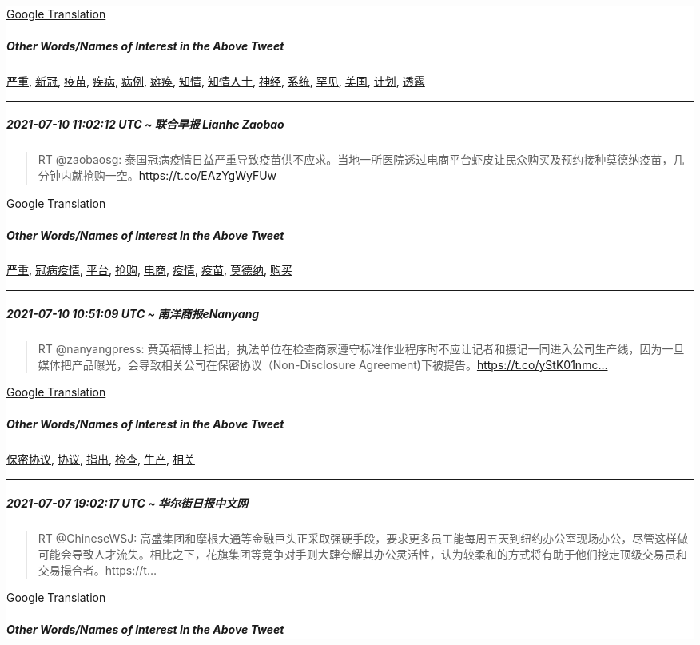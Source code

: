 [Google Translation](https://translate.google.com/?hi=en&tab=TT&sl=zh-CN&tl=en&op=translate&text=RT+%40ChineseWSJ%3A+%E4%B8%80%E4%BD%8D%E7%9F%A5%E6%83%85%E4%BA%BA%E5%A3%AB%E9%80%8F%E9%9C%B2%EF%BC%8C%E7%BE%8E%E5%9B%BDFDA%E5%9C%A8%E6%8E%A5%E7%A7%8D%E5%BC%BA%E7%94%9F%E6%96%B0%E5%86%A0%E7%96%AB%E8%8B%97%E7%9A%84%E6%95%B0%E7%99%BE%E4%B8%87%E4%BA%BA%E4%B8%AD%E5%8F%91%E7%8E%B0%E5%87%A0%E4%BE%8B%E5%90%89%E5%85%B0-%E5%B7%B4%E9%9B%B7%E7%BB%BC%E5%90%88%E5%BE%81%E7%97%85%E4%BE%8B%E5%90%8E%EF%BC%8C%E8%AE%A1%E5%88%92%E5%9C%A8%E5%BC%BA%E7%94%9F%E7%96%AB%E8%8B%97%E7%9A%84%E6%A0%87%E7%AD%BE%E4%B8%8A%E5%A2%9E%E5%8A%A0%E8%AD%A6%E5%91%8A%E8%AF%AD%E3%80%82%E8%BF%99%E7%A7%8D%E7%BD%95%E8%A7%81%E7%9A%84%E7%A5%9E%E7%BB%8F%E7%B3%BB%E7%BB%9F%E7%96%BE%E7%97%85%E4%BC%9A%E4%BD%BF%E5%85%8D%E7%96%AB%E7%B3%BB%E7%BB%9F%E6%94%BB%E5%87%BB%E7%A5%9E%E7%BB%8F%EF%BC%8C%E5%AF%BC%E8%87%B4%E6%9A%82%E6%97%B6%E4%BD%86%E5%8F%AF%E8%83%BD%E4%B8%A5%E9%87%8D%E7%9A%84%E7%98%AB%E7%97%AA%E3%80%82https%3A%2F%2Ft.co%2F9Y1VbUKyC6)
##### Other Words/Names of Interest in the Above Tweet
[严重](严重.md), [新冠](新冠.md), [疫苗](疫苗.md), [疾病](疾病.md), [病例](病例.md), [瘫痪](瘫痪.md), [知情](知情.md), [知情人士](知情人士.md), [神经](神经.md), [系统](系统.md), [罕见](罕见.md), [美国](美国.md), [计划](计划.md), [透露](透露.md)
___
##### 2021-07-10 11:02:12 UTC ~ 联合早报 Lianhe Zaobao
> RT @zaobaosg: 泰国冠病疫情日益严重导致疫苗供不应求。当地一所医院透过电商平台虾皮让民众购买及预约接种莫德纳疫苗，几分钟内就抢购一空。https://t.co/EAzYgWyFUw

[Google Translation](https://translate.google.com/?hi=en&tab=TT&sl=zh-CN&tl=en&op=translate&text=RT+%40zaobaosg%3A+%E6%B3%B0%E5%9B%BD%E5%86%A0%E7%97%85%E7%96%AB%E6%83%85%E6%97%A5%E7%9B%8A%E4%B8%A5%E9%87%8D%E5%AF%BC%E8%87%B4%E7%96%AB%E8%8B%97%E4%BE%9B%E4%B8%8D%E5%BA%94%E6%B1%82%E3%80%82%E5%BD%93%E5%9C%B0%E4%B8%80%E6%89%80%E5%8C%BB%E9%99%A2%E9%80%8F%E8%BF%87%E7%94%B5%E5%95%86%E5%B9%B3%E5%8F%B0%E8%99%BE%E7%9A%AE%E8%AE%A9%E6%B0%91%E4%BC%97%E8%B4%AD%E4%B9%B0%E5%8F%8A%E9%A2%84%E7%BA%A6%E6%8E%A5%E7%A7%8D%E8%8E%AB%E5%BE%B7%E7%BA%B3%E7%96%AB%E8%8B%97%EF%BC%8C%E5%87%A0%E5%88%86%E9%92%9F%E5%86%85%E5%B0%B1%E6%8A%A2%E8%B4%AD%E4%B8%80%E7%A9%BA%E3%80%82https%3A%2F%2Ft.co%2FEAzYgWyFUw)
##### Other Words/Names of Interest in the Above Tweet
[严重](严重.md), [冠病疫情](冠病疫情.md), [平台](平台.md), [抢购](抢购.md), [电商](电商.md), [疫情](疫情.md), [疫苗](疫苗.md), [莫德纳](莫德纳.md), [购买](购买.md)
___
##### 2021-07-10 10:51:09 UTC ~ 南洋商报eNanyang
> RT @nanyangpress: 黄英福博士指出，执法单位在检查商家遵守标准作业程序时不应让记者和摄记一同进入公司生产线，因为一旦媒体把产品曝光，会导致相关公司在保密协议（Non-Disclosure Agreement)下被提告。https://t.co/yStK01nmc…

[Google Translation](https://translate.google.com/?hi=en&tab=TT&sl=zh-CN&tl=en&op=translate&text=RT+%40nanyangpress%3A+%E9%BB%84%E8%8B%B1%E7%A6%8F%E5%8D%9A%E5%A3%AB%E6%8C%87%E5%87%BA%EF%BC%8C%E6%89%A7%E6%B3%95%E5%8D%95%E4%BD%8D%E5%9C%A8%E6%A3%80%E6%9F%A5%E5%95%86%E5%AE%B6%E9%81%B5%E5%AE%88%E6%A0%87%E5%87%86%E4%BD%9C%E4%B8%9A%E7%A8%8B%E5%BA%8F%E6%97%B6%E4%B8%8D%E5%BA%94%E8%AE%A9%E8%AE%B0%E8%80%85%E5%92%8C%E6%91%84%E8%AE%B0%E4%B8%80%E5%90%8C%E8%BF%9B%E5%85%A5%E5%85%AC%E5%8F%B8%E7%94%9F%E4%BA%A7%E7%BA%BF%EF%BC%8C%E5%9B%A0%E4%B8%BA%E4%B8%80%E6%97%A6%E5%AA%92%E4%BD%93%E6%8A%8A%E4%BA%A7%E5%93%81%E6%9B%9D%E5%85%89%EF%BC%8C%E4%BC%9A%E5%AF%BC%E8%87%B4%E7%9B%B8%E5%85%B3%E5%85%AC%E5%8F%B8%E5%9C%A8%E4%BF%9D%E5%AF%86%E5%8D%8F%E8%AE%AE%EF%BC%88Non-Disclosure+Agreement%29%E4%B8%8B%E8%A2%AB%E6%8F%90%E5%91%8A%E3%80%82https%3A%2F%2Ft.co%2FyStK01nmc%E2%80%A6)
##### Other Words/Names of Interest in the Above Tweet
[保密协议](保密协议.md), [协议](协议.md), [指出](指出.md), [检查](检查.md), [生产](生产.md), [相关](相关.md)
___
##### 2021-07-07 19:02:17 UTC ~ 华尔街日报中文网
> RT @ChineseWSJ: 高盛集团和摩根大通等金融巨头正采取强硬手段，要求更多员工能每周五天到纽约办公室现场办公，尽管这样做可能会导致人才流失。相比之下，花旗集团等竞争对手则大肆夸耀其办公灵活性，认为较柔和的方式将有助于他们挖走顶级交易员和交易撮合者。https://t…

[Google Translation](https://translate.google.com/?hi=en&tab=TT&sl=zh-CN&tl=en&op=translate&text=RT+%40ChineseWSJ%3A+%E9%AB%98%E7%9B%9B%E9%9B%86%E5%9B%A2%E5%92%8C%E6%91%A9%E6%A0%B9%E5%A4%A7%E9%80%9A%E7%AD%89%E9%87%91%E8%9E%8D%E5%B7%A8%E5%A4%B4%E6%AD%A3%E9%87%87%E5%8F%96%E5%BC%BA%E7%A1%AC%E6%89%8B%E6%AE%B5%EF%BC%8C%E8%A6%81%E6%B1%82%E6%9B%B4%E5%A4%9A%E5%91%98%E5%B7%A5%E8%83%BD%E6%AF%8F%E5%91%A8%E4%BA%94%E5%A4%A9%E5%88%B0%E7%BA%BD%E7%BA%A6%E5%8A%9E%E5%85%AC%E5%AE%A4%E7%8E%B0%E5%9C%BA%E5%8A%9E%E5%85%AC%EF%BC%8C%E5%B0%BD%E7%AE%A1%E8%BF%99%E6%A0%B7%E5%81%9A%E5%8F%AF%E8%83%BD%E4%BC%9A%E5%AF%BC%E8%87%B4%E4%BA%BA%E6%89%8D%E6%B5%81%E5%A4%B1%E3%80%82%E7%9B%B8%E6%AF%94%E4%B9%8B%E4%B8%8B%EF%BC%8C%E8%8A%B1%E6%97%97%E9%9B%86%E5%9B%A2%E7%AD%89%E7%AB%9E%E4%BA%89%E5%AF%B9%E6%89%8B%E5%88%99%E5%A4%A7%E8%82%86%E5%A4%B8%E8%80%80%E5%85%B6%E5%8A%9E%E5%85%AC%E7%81%B5%E6%B4%BB%E6%80%A7%EF%BC%8C%E8%AE%A4%E4%B8%BA%E8%BE%83%E6%9F%94%E5%92%8C%E7%9A%84%E6%96%B9%E5%BC%8F%E5%B0%86%E6%9C%89%E5%8A%A9%E4%BA%8E%E4%BB%96%E4%BB%AC%E6%8C%96%E8%B5%B0%E9%A1%B6%E7%BA%A7%E4%BA%A4%E6%98%93%E5%91%98%E5%92%8C%E4%BA%A4%E6%98%93%E6%92%AE%E5%90%88%E8%80%85%E3%80%82https%3A%2F%2Ft%E2%80%A6)
##### Other Words/Names of Interest in the Above Tweet